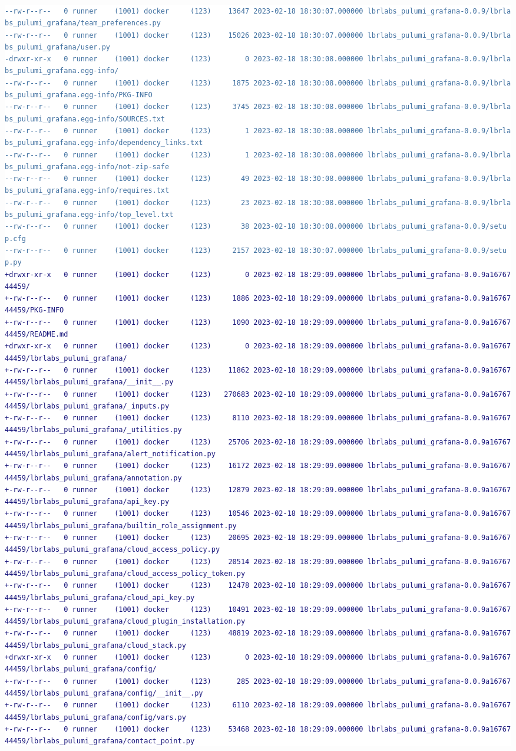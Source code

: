 ```diff
--rw-r--r--   0 runner    (1001) docker     (123)    13647 2023-02-18 18:30:07.000000 lbrlabs_pulumi_grafana-0.0.9/lbrlabs_pulumi_grafana/team_preferences.py
--rw-r--r--   0 runner    (1001) docker     (123)    15026 2023-02-18 18:30:07.000000 lbrlabs_pulumi_grafana-0.0.9/lbrlabs_pulumi_grafana/user.py
-drwxr-xr-x   0 runner    (1001) docker     (123)        0 2023-02-18 18:30:08.000000 lbrlabs_pulumi_grafana-0.0.9/lbrlabs_pulumi_grafana.egg-info/
--rw-r--r--   0 runner    (1001) docker     (123)     1875 2023-02-18 18:30:08.000000 lbrlabs_pulumi_grafana-0.0.9/lbrlabs_pulumi_grafana.egg-info/PKG-INFO
--rw-r--r--   0 runner    (1001) docker     (123)     3745 2023-02-18 18:30:08.000000 lbrlabs_pulumi_grafana-0.0.9/lbrlabs_pulumi_grafana.egg-info/SOURCES.txt
--rw-r--r--   0 runner    (1001) docker     (123)        1 2023-02-18 18:30:08.000000 lbrlabs_pulumi_grafana-0.0.9/lbrlabs_pulumi_grafana.egg-info/dependency_links.txt
--rw-r--r--   0 runner    (1001) docker     (123)        1 2023-02-18 18:30:08.000000 lbrlabs_pulumi_grafana-0.0.9/lbrlabs_pulumi_grafana.egg-info/not-zip-safe
--rw-r--r--   0 runner    (1001) docker     (123)       49 2023-02-18 18:30:08.000000 lbrlabs_pulumi_grafana-0.0.9/lbrlabs_pulumi_grafana.egg-info/requires.txt
--rw-r--r--   0 runner    (1001) docker     (123)       23 2023-02-18 18:30:08.000000 lbrlabs_pulumi_grafana-0.0.9/lbrlabs_pulumi_grafana.egg-info/top_level.txt
--rw-r--r--   0 runner    (1001) docker     (123)       38 2023-02-18 18:30:08.000000 lbrlabs_pulumi_grafana-0.0.9/setup.cfg
--rw-r--r--   0 runner    (1001) docker     (123)     2157 2023-02-18 18:30:07.000000 lbrlabs_pulumi_grafana-0.0.9/setup.py
+drwxr-xr-x   0 runner    (1001) docker     (123)        0 2023-02-18 18:29:09.000000 lbrlabs_pulumi_grafana-0.0.9a1676744459/
+-rw-r--r--   0 runner    (1001) docker     (123)     1886 2023-02-18 18:29:09.000000 lbrlabs_pulumi_grafana-0.0.9a1676744459/PKG-INFO
+-rw-r--r--   0 runner    (1001) docker     (123)     1090 2023-02-18 18:29:09.000000 lbrlabs_pulumi_grafana-0.0.9a1676744459/README.md
+drwxr-xr-x   0 runner    (1001) docker     (123)        0 2023-02-18 18:29:09.000000 lbrlabs_pulumi_grafana-0.0.9a1676744459/lbrlabs_pulumi_grafana/
+-rw-r--r--   0 runner    (1001) docker     (123)    11862 2023-02-18 18:29:09.000000 lbrlabs_pulumi_grafana-0.0.9a1676744459/lbrlabs_pulumi_grafana/__init__.py
+-rw-r--r--   0 runner    (1001) docker     (123)   270683 2023-02-18 18:29:09.000000 lbrlabs_pulumi_grafana-0.0.9a1676744459/lbrlabs_pulumi_grafana/_inputs.py
+-rw-r--r--   0 runner    (1001) docker     (123)     8110 2023-02-18 18:29:09.000000 lbrlabs_pulumi_grafana-0.0.9a1676744459/lbrlabs_pulumi_grafana/_utilities.py
+-rw-r--r--   0 runner    (1001) docker     (123)    25706 2023-02-18 18:29:09.000000 lbrlabs_pulumi_grafana-0.0.9a1676744459/lbrlabs_pulumi_grafana/alert_notification.py
+-rw-r--r--   0 runner    (1001) docker     (123)    16172 2023-02-18 18:29:09.000000 lbrlabs_pulumi_grafana-0.0.9a1676744459/lbrlabs_pulumi_grafana/annotation.py
+-rw-r--r--   0 runner    (1001) docker     (123)    12879 2023-02-18 18:29:09.000000 lbrlabs_pulumi_grafana-0.0.9a1676744459/lbrlabs_pulumi_grafana/api_key.py
+-rw-r--r--   0 runner    (1001) docker     (123)    10546 2023-02-18 18:29:09.000000 lbrlabs_pulumi_grafana-0.0.9a1676744459/lbrlabs_pulumi_grafana/builtin_role_assignment.py
+-rw-r--r--   0 runner    (1001) docker     (123)    20695 2023-02-18 18:29:09.000000 lbrlabs_pulumi_grafana-0.0.9a1676744459/lbrlabs_pulumi_grafana/cloud_access_policy.py
+-rw-r--r--   0 runner    (1001) docker     (123)    20514 2023-02-18 18:29:09.000000 lbrlabs_pulumi_grafana-0.0.9a1676744459/lbrlabs_pulumi_grafana/cloud_access_policy_token.py
+-rw-r--r--   0 runner    (1001) docker     (123)    12478 2023-02-18 18:29:09.000000 lbrlabs_pulumi_grafana-0.0.9a1676744459/lbrlabs_pulumi_grafana/cloud_api_key.py
+-rw-r--r--   0 runner    (1001) docker     (123)    10491 2023-02-18 18:29:09.000000 lbrlabs_pulumi_grafana-0.0.9a1676744459/lbrlabs_pulumi_grafana/cloud_plugin_installation.py
+-rw-r--r--   0 runner    (1001) docker     (123)    48819 2023-02-18 18:29:09.000000 lbrlabs_pulumi_grafana-0.0.9a1676744459/lbrlabs_pulumi_grafana/cloud_stack.py
+drwxr-xr-x   0 runner    (1001) docker     (123)        0 2023-02-18 18:29:09.000000 lbrlabs_pulumi_grafana-0.0.9a1676744459/lbrlabs_pulumi_grafana/config/
+-rw-r--r--   0 runner    (1001) docker     (123)      285 2023-02-18 18:29:09.000000 lbrlabs_pulumi_grafana-0.0.9a1676744459/lbrlabs_pulumi_grafana/config/__init__.py
+-rw-r--r--   0 runner    (1001) docker     (123)     6110 2023-02-18 18:29:09.000000 lbrlabs_pulumi_grafana-0.0.9a1676744459/lbrlabs_pulumi_grafana/config/vars.py
+-rw-r--r--   0 runner    (1001) docker     (123)    53468 2023-02-18 18:29:09.000000 lbrlabs_pulumi_grafana-0.0.9a1676744459/lbrlabs_pulumi_grafana/contact_point.py
```